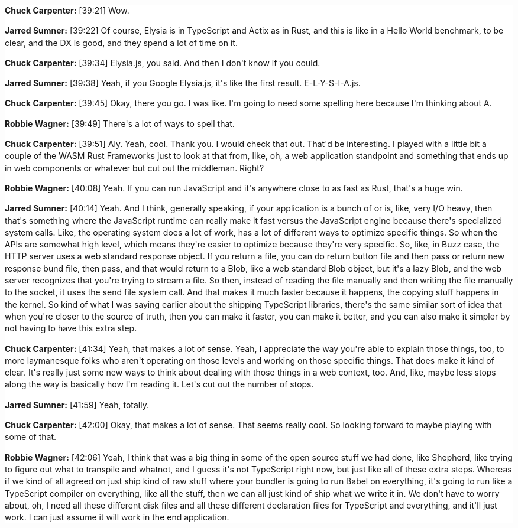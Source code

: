 **Chuck Carpenter:** [39:21] Wow.

**Jarred Sumner:** [39:22] Of course, Elysia is in TypeScript and Actix as in Rust, and this is like in a Hello World benchmark, to be clear, and the DX is good, and they spend a lot of time on it.

**Chuck Carpenter:** [39:34] Elysia.js, you said. And then I don't know if you could.

**Jarred Sumner:** [39:38] Yeah, if you Google Elysia.js, it's like the first result. E-L-Y-S-I-A.js.

**Chuck Carpenter:** [39:45] Okay, there you go. I was like. I'm going to need some spelling here because I'm thinking about A.

**Robbie Wagner:** [39:49] There's a lot of ways to spell that.

**Chuck Carpenter:** [39:51] Aly. Yeah, cool. Thank you. I would check that out. That'd be interesting. I played with a little bit a couple of the WASM Rust Frameworks just to look at that from, like, oh, a web application standpoint and something that ends up in web components or whatever but cut out the middleman. Right?

**Robbie Wagner:** [40:08] Yeah. If you can run JavaScript and it's anywhere close to as fast as Rust, that's a huge win.

**Jarred Sumner:** [40:14] Yeah. And I think, generally speaking, if your application is a bunch of or is, like, very I/O heavy, then that's something where the JavaScript runtime can really make it fast versus the JavaScript engine because there's specialized system calls. Like, the operating system does a lot of work, has a lot of different ways to optimize specific things. So when the APIs are somewhat high level, which means they're easier to optimize because they're very specific. So, like, in Buzz case, the HTTP server uses a web standard response object. If you return a file, you can do return button file and then pass or return new response bund file, then pass, and that would return to a Blob, like a web standard Blob object, but it's a lazy Blob, and the web server recognizes that you're trying to stream a file. So then, instead of reading the file manually and then writing the file manually to the socket, it uses the send file system call. And that makes it much faster because it happens, the copying stuff happens in the kernel. So kind of what I was saying earlier about the shipping TypeScript libraries, there's the same similar sort of idea that when you're closer to the source of truth, then you can make it faster, you can make it better, and you can also make it simpler by not having to have this extra step.

**Chuck Carpenter:** [41:34] Yeah, that makes a lot of sense. Yeah, I appreciate the way you're able to explain those things, too, to more laymanesque folks who aren't operating on those levels and working on those specific things. That does make it kind of clear. It's really just some new ways to think about dealing with those things in a web context, too. And, like, maybe less stops along the way is basically how I'm reading it. Let's cut out the number of stops.

**Jarred Sumner:** [41:59] Yeah, totally.

**Chuck Carpenter:** [42:00] Okay, that makes a lot of sense. That seems really cool. So looking forward to maybe playing with some of that.

**Robbie Wagner:** [42:06] Yeah, I think that was a big thing in some of the open source stuff we had done, like Shepherd, like trying to figure out what to transpile and whatnot, and I guess it's not TypeScript right now, but just like all of these extra steps. Whereas if we kind of all agreed on just ship kind of raw stuff where your bundler is going to run Babel on everything, it's going to run like a TypeScript compiler on everything, like all the stuff, then we can all just kind of ship what we write it in. We don't have to worry about, oh, I need all these different disk files and all these different declaration files for TypeScript and everything, and it'll just work. I can just assume it will work in the end application.
